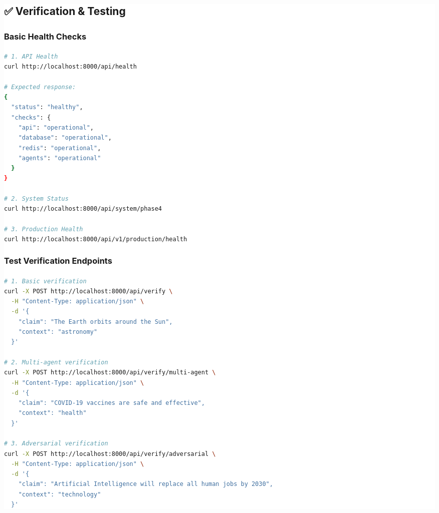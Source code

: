 
## ✅ Verification & Testing

### Basic Health Checks

```bash
# 1. API Health
curl http://localhost:8000/api/health

# Expected response:
{
  "status": "healthy",
  "checks": {
    "api": "operational",
    "database": "operational",
    "redis": "operational",
    "agents": "operational"
  }
}

# 2. System Status
curl http://localhost:8000/api/system/phase4

# 3. Production Health
curl http://localhost:8000/api/v1/production/health
```

### Test Verification Endpoints

```bash
# 1. Basic verification
curl -X POST http://localhost:8000/api/verify \
  -H "Content-Type: application/json" \
  -d '{
    "claim": "The Earth orbits around the Sun",
    "context": "astronomy"
  }'

# 2. Multi-agent verification
curl -X POST http://localhost:8000/api/verify/multi-agent \
  -H "Content-Type: application/json" \
  -d '{
    "claim": "COVID-19 vaccines are safe and effective",
    "context": "health"
  }'

# 3. Adversarial verification
curl -X POST http://localhost:8000/api/verify/adversarial \
  -H "Content-Type: application/json" \
  -d '{
    "claim": "Artificial Intelligence will replace all human jobs by 2030",
    "context": "technology"
  }'
```
